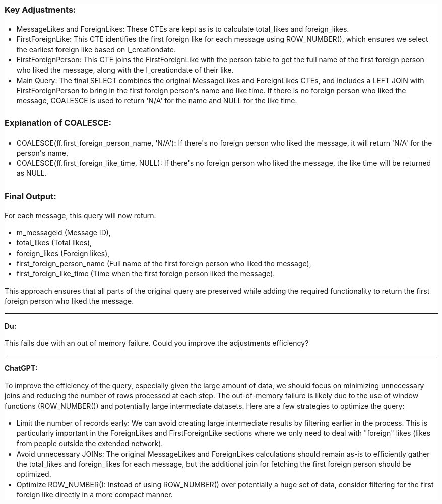 ### Key Adjustments:

- MessageLikes and ForeignLikes: These CTEs are kept as is to calculate total_likes and foreign_likes.
- FirstForeignLike: This CTE identifies the first foreign like for each message using ROW_NUMBER(), which ensures we select the earliest foreign like based on l_creationdate.
- FirstForeignPerson: This CTE joins the FirstForeignLike with the person table to get the full name of the first foreign person who liked the message, along with the l_creationdate of their like.
- Main Query: The final SELECT combines the original MessageLikes and ForeignLikes CTEs, and includes a LEFT JOIN with FirstForeignPerson to bring in the first foreign person's name and like time. If there is no foreign person who liked the message, COALESCE is used to return 'N/A' for the name and NULL for the like time.

### Explanation of COALESCE:

- COALESCE(ff.first_foreign_person_name, 'N/A'): If there's no foreign person who liked the message, it will return 'N/A' for the person's name.
- COALESCE(ff.first_foreign_like_time, NULL): If there's no foreign person who liked the message, the like time will be returned as NULL.

### Final Output:

For each message, this query will now return:

- m_messageid (Message ID),
- total_likes (Total likes),
- foreign_likes (Foreign likes),
- first_foreign_person_name (Full name of the first foreign person who liked the message),
- first_foreign_like_time (Time when the first foreign person liked the message).

This approach ensures that all parts of the original query are preserved while adding the required functionality to return the first foreign person who liked the message.

---

**Du:**

This fails due with an out of memory failure. Could you improve the adjustments efficiency?

---

**ChatGPT:**

To improve the efficiency of the query, especially given the large amount of data, we should focus on minimizing unnecessary joins and reducing the number of rows processed at each step. The out-of-memory failure is likely due to the use of window functions (ROW_NUMBER()) and potentially large intermediate datasets. Here are a few strategies to optimize the query:

- Limit the number of records early: We can avoid creating large intermediate results by filtering earlier in the process. This is particularly important in the ForeignLikes and FirstForeignLike sections where we only need to deal with "foreign" likes (likes from people outside the extended network).
- Avoid unnecessary JOINs: The original MessageLikes and ForeignLikes calculations should remain as-is to efficiently gather the total_likes and foreign_likes for each message, but the additional join for fetching the first foreign person should be optimized.
- Optimize ROW_NUMBER(): Instead of using ROW_NUMBER() over potentially a huge set of data, consider filtering for the first foreign like directly in a more compact manner.
